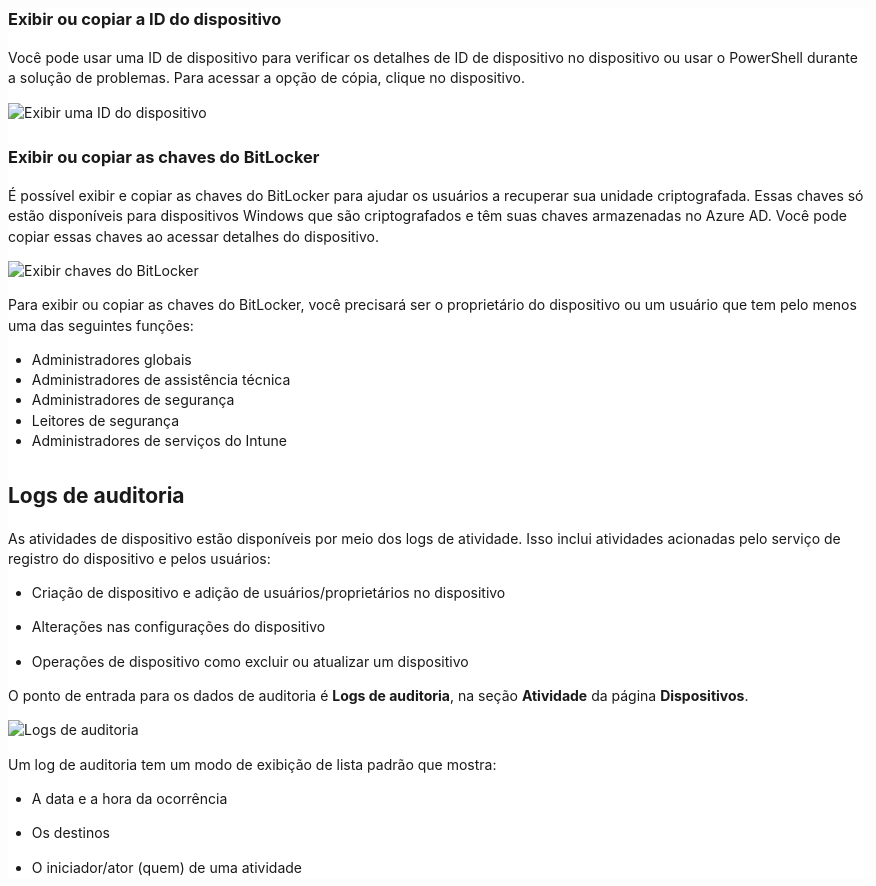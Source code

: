  


### <a name="view-or-copy-device-id"></a>Exibir ou copiar a ID do dispositivo

Você pode usar uma ID de dispositivo para verificar os detalhes de ID de dispositivo no dispositivo ou usar o PowerShell durante a solução de problemas. Para acessar a opção de cópia, clique no dispositivo.

![Exibir uma ID do dispositivo](./media/device-management-azure-portal/35.png)
  

### <a name="view-or-copy-bitlocker-keys"></a>Exibir ou copiar as chaves do BitLocker

É possível exibir e copiar as chaves do BitLocker para ajudar os usuários a recuperar sua unidade criptografada. Essas chaves só estão disponíveis para dispositivos Windows que são criptografados e têm suas chaves armazenadas no Azure AD. Você pode copiar essas chaves ao acessar detalhes do dispositivo.
 
![Exibir chaves do BitLocker](./media/device-management-azure-portal/36.png)

Para exibir ou copiar as chaves do BitLocker, você precisará ser o proprietário do dispositivo ou um usuário que tem pelo menos uma das seguintes funções:

- Administradores globais
- Administradores de assistência técnica
- Administradores de segurança
- Leitores de segurança
- Administradores de serviços do Intune


## <a name="audit-logs"></a>Logs de auditoria


As atividades de dispositivo estão disponíveis por meio dos logs de atividade. Isso inclui atividades acionadas pelo serviço de registro do dispositivo e pelos usuários:

- Criação de dispositivo e adição de usuários/proprietários no dispositivo

- Alterações nas configurações do dispositivo

- Operações de dispositivo como excluir ou atualizar um dispositivo
 
O ponto de entrada para os dados de auditoria é **Logs de auditoria**, na seção **Atividade** da página **Dispositivos**.

![Logs de auditoria](./media/device-management-azure-portal/61.png)


Um log de auditoria tem um modo de exibição de lista padrão que mostra:

- A data e a hora da ocorrência

- Os destinos

- O iniciador/ator (quem) de uma atividade

